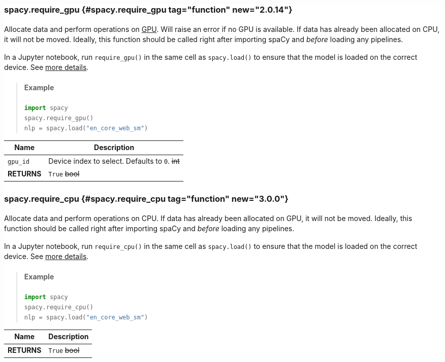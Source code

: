 ### spacy.require_gpu {#spacy.require_gpu tag="function" new="2.0.14"}

Allocate data and perform operations on [GPU](/usage/#gpu). Will raise an error
if no GPU is available. If data has already been allocated on CPU, it will not
be moved. Ideally, this function should be called right after importing spaCy
and _before_ loading any pipelines.

<Infobox variant="warning" title="Jupyter notebook usage">

In a Jupyter notebook, run `require_gpu()` in the same cell as `spacy.load()` to
ensure that the model is loaded on the correct device. See
[more details](/usage/v3#jupyter-notebook-gpu).

</Infobox>

> #### Example
>
> ```python
> import spacy
> spacy.require_gpu()
> nlp = spacy.load("en_core_web_sm")
> ```

| Name        | Description                                      |
| ----------- | ------------------------------------------------ |
| `gpu_id`    | Device index to select. Defaults to `0`. ~~int~~ |
| **RETURNS** | `True` ~~bool~~                                  |

### spacy.require_cpu {#spacy.require_cpu tag="function" new="3.0.0"}

Allocate data and perform operations on CPU. If data has already been allocated
on GPU, it will not be moved. Ideally, this function should be called right
after importing spaCy and _before_ loading any pipelines.

<Infobox variant="warning" title="Jupyter notebook usage">

In a Jupyter notebook, run `require_cpu()` in the same cell as `spacy.load()` to
ensure that the model is loaded on the correct device. See
[more details](/usage/v3#jupyter-notebook-gpu).

</Infobox>

> #### Example
>
> ```python
> import spacy
> spacy.require_cpu()
> nlp = spacy.load("en_core_web_sm")
> ```

| Name        | Description     |
| ----------- | --------------- |
| **RETURNS** | `True` ~~bool~~ |
